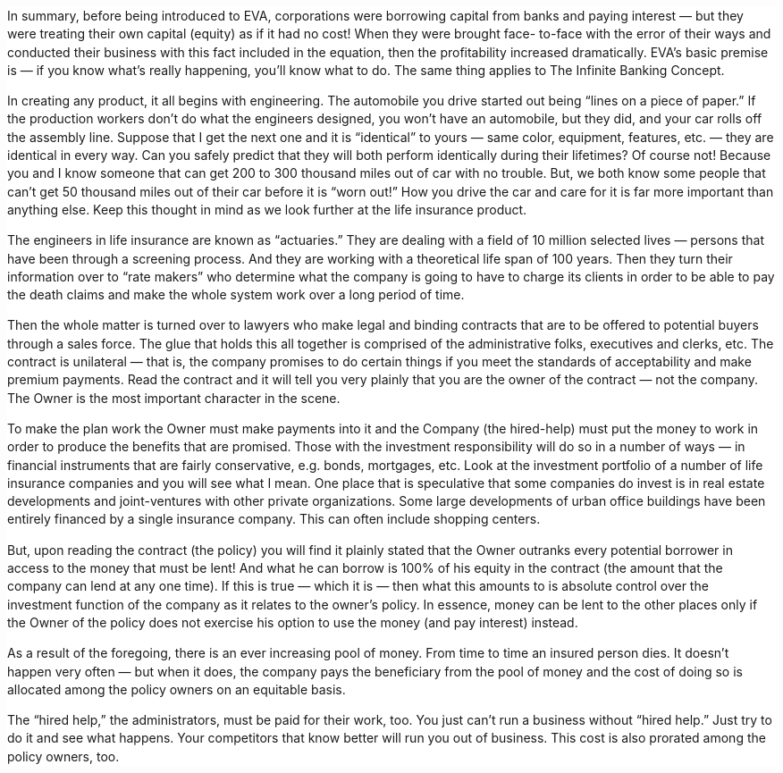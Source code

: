 In summary, before being introduced to EVA, corporations were borrowing capital from banks and paying interest — but they were treating their own capital (equity) as if it had no cost! When they were brought face- to-face with the error of their ways and conducted their business with this fact included in the equation, then the profitability increased dramatically. EVA’s basic premise is — if you know what’s really happening, you’ll know what to do. The same thing applies to The Infinite Banking Concept.

In creating any product, it all begins with engineering. The automobile you drive started out being “lines on a piece of paper.” If the production workers don’t do what the engineers designed, you won’t have an automobile, but they did, and your car rolls off the assembly line. Suppose that I get the next one and it is “identical” to yours — same color, equipment, features, etc. — they are identical in every way. Can you safely predict that they will both perform identically during their lifetimes? Of course not! Because you and I know someone that can get 200 to 300 thousand miles out of car with no trouble. But, we both know some people that can’t get 50 thousand miles out of their car before it is “worn out!” How you drive the car and care for it is far more important than anything else. Keep this thought in mind as we look further at the life insurance product.

The engineers in life insurance are known as “actuaries.” They are dealing with a field of 10 million selected lives — persons that have been through a screening process. And they are working with a theoretical life span of 100 years. Then they turn their information over to “rate makers” who determine what the company is going to have to charge its clients in order to be able to pay the death claims and make the whole system work over a long period of time.

Then the whole matter is turned over to lawyers who make legal and binding contracts that are to be offered to potential buyers through a sales force. The glue that holds this all together is comprised of the administrative folks, executives and clerks, etc. The contract is unilateral — that is, the company promises to do certain things if you meet the standards of acceptability and make premium payments. Read the contract and it will tell you very plainly that you are the owner of the contract — not the company. The Owner is the most important character in the scene.

To make the plan work the Owner must make payments into it and the Company (the hired-help) must put the money to work in order to produce the benefits that are promised. Those with the investment responsibility will do so in a number of ways — in financial instruments that are fairly conservative, e.g. bonds, mortgages, etc. Look at the investment portfolio of a number of life insurance companies and you will see what I mean. One place that is speculative that some companies do invest is in real estate developments and joint-ventures with other private organizations. Some large developments of urban office buildings have been entirely financed by a single insurance company. This can often include shopping centers.

But, upon reading the contract (the policy) you will find it plainly stated that the Owner outranks every potential borrower in access to the money that must be lent! And what he can borrow is 100% of his equity in the contract (the amount that the company can lend at any one time). If this is true — which it is — then what this amounts to is absolute control over the investment function of the company as it relates to the owner’s policy. In essence, money can be lent to the other places only if the Owner of the policy does not exercise his option to use the money (and pay interest) instead.

As a result of the foregoing, there is an ever increasing pool of money. From time to time an insured person dies. It doesn’t happen very often — but when it does, the company pays the beneficiary from the pool of money and the cost of doing so is allocated among the policy owners on an equitable basis.

The “hired help,” the administrators, must be paid for their work, too. You just can’t run a business without “hired help.” Just try to do it and see what happens. Your competitors that know better will run you out of business. This cost is also prorated among the policy owners, too.
